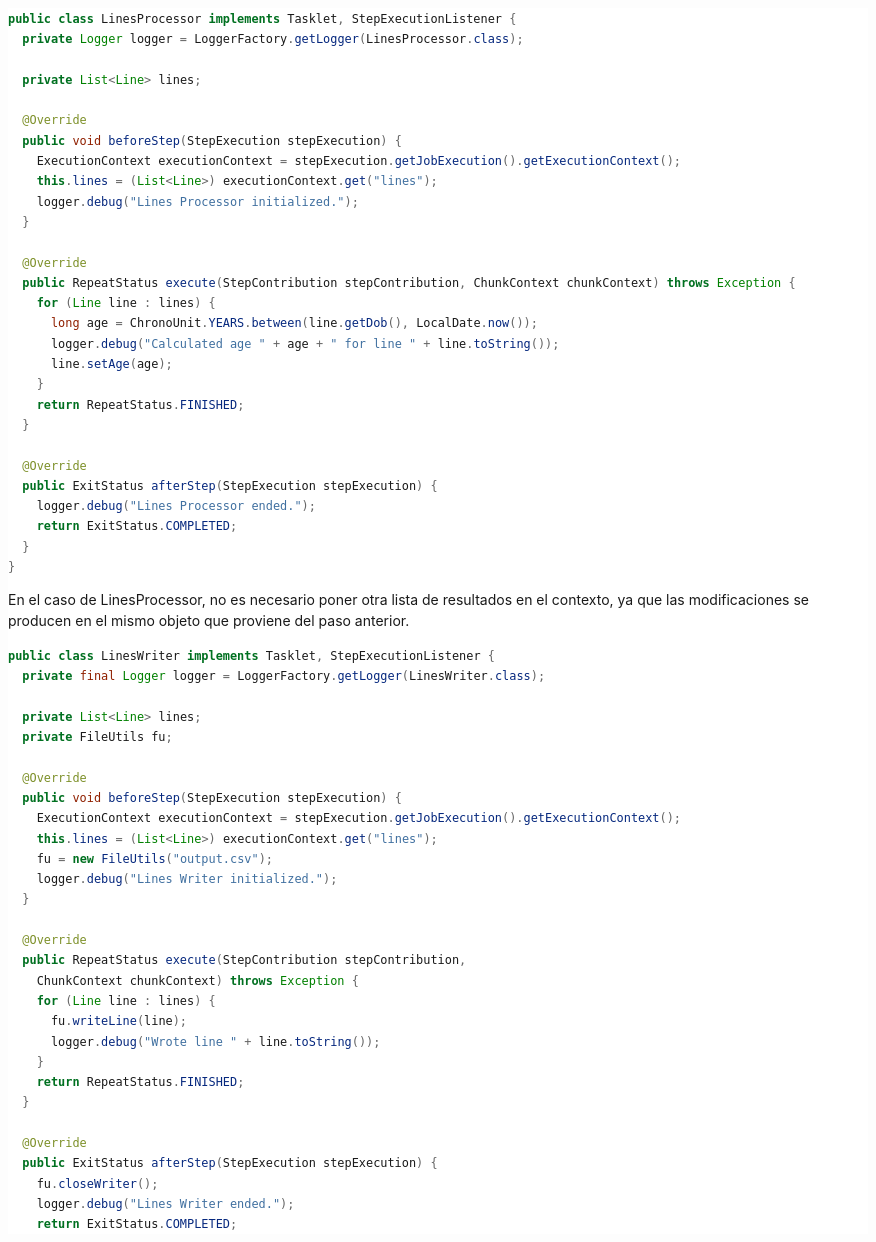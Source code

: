 ```java
public class LinesProcessor implements Tasklet, StepExecutionListener {
  private Logger logger = LoggerFactory.getLogger(LinesProcessor.class);

  private List<Line> lines;

  @Override
  public void beforeStep(StepExecution stepExecution) {
    ExecutionContext executionContext = stepExecution.getJobExecution().getExecutionContext();
    this.lines = (List<Line>) executionContext.get("lines");
    logger.debug("Lines Processor initialized.");
  }

  @Override
  public RepeatStatus execute(StepContribution stepContribution, ChunkContext chunkContext) throws Exception {
    for (Line line : lines) {
      long age = ChronoUnit.YEARS.between(line.getDob(), LocalDate.now());
      logger.debug("Calculated age " + age + " for line " + line.toString());
      line.setAge(age);
    }
    return RepeatStatus.FINISHED;
  }

  @Override
  public ExitStatus afterStep(StepExecution stepExecution) {
    logger.debug("Lines Processor ended.");
    return ExitStatus.COMPLETED;
  }
}
```

En el caso de LinesProcessor, no es necesario poner otra lista de resultados en el contexto, ya que las modificaciones se producen en el mismo objeto que proviene del paso anterior.

```java
public class LinesWriter implements Tasklet, StepExecutionListener {
  private final Logger logger = LoggerFactory.getLogger(LinesWriter.class);

  private List<Line> lines;
  private FileUtils fu;

  @Override
  public void beforeStep(StepExecution stepExecution) {
    ExecutionContext executionContext = stepExecution.getJobExecution().getExecutionContext();
    this.lines = (List<Line>) executionContext.get("lines");
    fu = new FileUtils("output.csv");
    logger.debug("Lines Writer initialized.");
  }

  @Override
  public RepeatStatus execute(StepContribution stepContribution, 
    ChunkContext chunkContext) throws Exception {
    for (Line line : lines) {
      fu.writeLine(line);
      logger.debug("Wrote line " + line.toString());
    }
    return RepeatStatus.FINISHED;
  }

  @Override
  public ExitStatus afterStep(StepExecution stepExecution) {
    fu.closeWriter();
    logger.debug("Lines Writer ended.");
    return ExitStatus.COMPLETED;
```